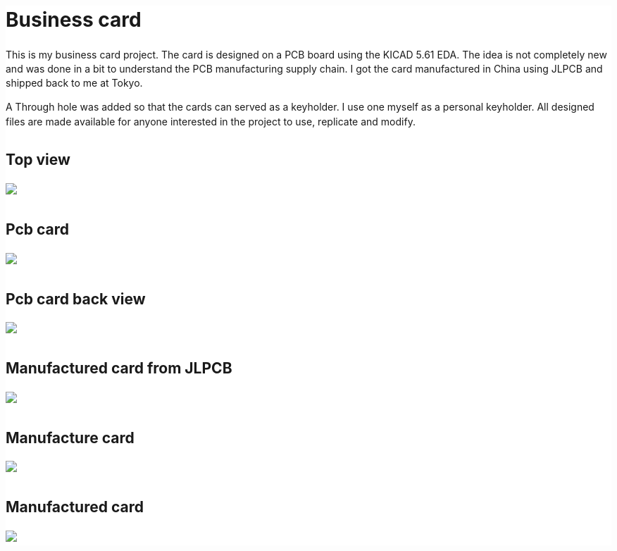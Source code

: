 # Business card
This is my business card project. The card is designed on a PCB board using the KICAD 5.61 EDA. The idea is not completely new and was done in a bit to understand the PCB manufacturing supply chain. I got the card manufactured in China using JLPCB and shipped back to me at Tokyo.

A Through hole was added so that the cards can served as a keyholder. I use one myself as a personal keyholder.  All designed files are made available for anyone interested in the project to use, replicate and modify.
## Top view  
<img src='Docs/pcb layout.PNG' width='600'>

## Pcb card
<img src='Docs/business-card.jpg' width='600'>

## Pcb card back view
<img src='Docs/business-cardB.jpg' width='600'>

## Manufactured card from JLPCB
<img src='Docs/jlpcb2.jpeg' width='600'>

## Manufacture card
<img src='Docs/jlpcb3.jpeg' width='600'>

## Manufactured card
<img src='Docs/cardjlpcb1.jpeg' width='600'>
